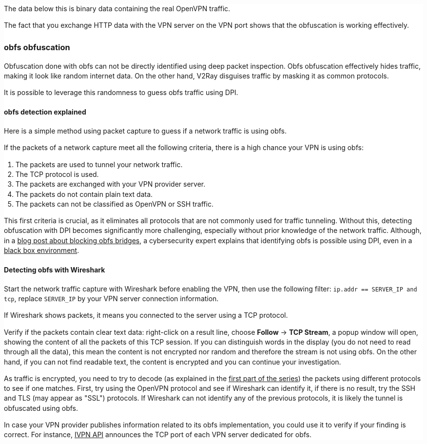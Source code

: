 The data below this is binary data containing the real OpenVPN traffic.

The fact that you exchange HTTP data with the VPN server on the VPN port shows that the obfuscation is working effectively.

### obfs obfuscation

Obfuscation done with obfs can not be directly identified using deep packet inspection. Obfs obfuscation effectively hides traffic, making it look like random internet data. On the other hand, V2Ray disguises traffic by masking it as common protocols.

It is possible to leverage this randomness to guess obfs traffic using DPI.

#### obfs detection explained

Here is a simple method using packet capture to guess if a network traffic is using obfs.

If the packets of a network capture meet all the following criteria, there is a high chance your VPN is using obfs:

1. The packets are used to tunnel your network traffic.
2. The TCP protocol is used.
3. The packets are exchanged with your VPN provider server.
4. The packets do not contain plain text data.
5. The packets can not be classified as OpenVPN or SSH traffic.

This first criteria is crucial, as it eliminates all protocols that are not commonly used for traffic tunneling. Without this, detecting obfuscation with DPI becomes significantly more challenging, especially without prior knowledge of the network traffic. Although, in a [blog post about blocking obfs bridges](https://www.hackerfactor.com/blog/index.php?/archives/889-Tor-0day-Burning-Bridges.html), a cybersecurity expert explains that identifying obfs is possible using DPI, even in a [black box environment](https://qualysec.com/black-box-penetration-testing/).

#### Detecting obfs with Wireshark

Start the network traffic capture with Wireshark before enabling the VPN, then use the following filter: `ip.addr == SERVER_IP and tcp`, replace `SERVER_IP` by your VPN server connection information.

If Wireshark shows packets, it means you connected to the server using a TCP protocol.

Verify if the packets contain clear text data: right-click on a result line, choose **Follow** → **TCP Stream**, a popup window will open, showing the content of all the packets of this TCP session. If you can distinguish words in the display (you do not need to read through all the data), this mean the content is not encrypted nor random and therefore the stream is not using obfs. On the other hand, if you can not find readable text, the content is encrypted and you can continue your investigation.

As traffic is encrypted, you need to try to decode (as explained in the [first part of the series](/privacy-guides/self-audit-series-part1/#force-wireshark-to-decode-packets-using-a-given-protocol)) the packets using different protocols to see if one matches. First, try using the OpenVPN protocol and see if Wireshark can identify it, if there is no result, try the SSH and TLS (may appear as "SSL") protocols. If Wireshark can not identify any of the previous protocols, it is likely the tunnel is obfuscated using obfs.

In case your VPN provider publishes information related to its obfs implementation, you could use it to verify if your finding is correct. For instance, [IVPN API](https://api.ivpn.net/v5/servers.json) announces the TCP port of each VPN server dedicated for obfs.
